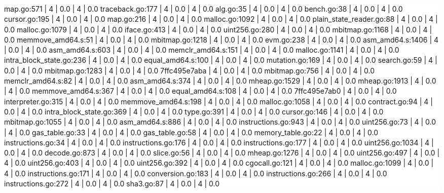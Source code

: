 map.go:571                                          |      4 |   0.0 |   4 |   0.0
traceback.go:177                                    |      4 |   0.0 |   4 |   0.0
alg.go:35                                           |      4 |   0.0 |   4 |   0.0
bench.go:38                                         |      4 |   0.0 |   4 |   0.0
cursor.go:195                                       |      4 |   0.0 |   4 |   0.0
map.go:216                                          |      4 |   0.0 |   4 |   0.0
malloc.go:1092                                      |      4 |   0.0 |   4 |   0.0
plain_state_reader.go:88                            |      4 |   0.0 |   4 |   0.0
malloc.go:1079                                      |      4 |   0.0 |   4 |   0.0
iface.go:413                                        |      4 |   0.0 |   4 |   0.0
uint256.go:280                                      |      4 |   0.0 |   4 |   0.0
mbitmap.go:1168                                     |      4 |   0.0 |   4 |   0.0
memmove_amd64.s:51                                  |      4 |   0.0 |   4 |   0.0
mbitmap.go:1218                                     |      4 |   0.0 |   4 |   0.0
evm.go:238                                          |      4 |   0.0 |   4 |   0.0
asm_amd64.s:1406                                    |      4 |   0.0 |   4 |   0.0
asm_amd64.s:603                                     |      4 |   0.0 |   4 |   0.0
memclr_amd64.s:151                                  |      4 |   0.0 |   4 |   0.0
malloc.go:1141                                      |      4 |   0.0 |   4 |   0.0
intra_block_state.go:236                            |      4 |   0.0 |   4 |   0.0
equal_amd64.s:100                                   |      4 |   0.0 |   4 |   0.0
mutation.go:169                                     |      4 |   0.0 |   4 |   0.0
search.go:59                                        |      4 |   0.0 |   4 |   0.0
mbitmap.go:1283                                     |      4 |   0.0 |   4 |   0.0
7ffc495e7aba                                        |      4 |   0.0 |   4 |   0.0
mbitmap.go:756                                      |      4 |   0.0 |   4 |   0.0
memclr_amd64.s:82                                   |      4 |   0.0 |   4 |   0.0
asm_amd64.s:374                                     |      4 |   0.0 |   4 |   0.0
mheap.go:1529                                       |      4 |   0.0 |   4 |   0.0
mheap.go:1913                                       |      4 |   0.0 |   4 |   0.0
memmove_amd64.s:367                                 |      4 |   0.0 |   4 |   0.0
equal_amd64.s:108                                   |      4 |   0.0 |   4 |   0.0
7ffc495e7ab0                                        |      4 |   0.0 |   4 |   0.0
interpreter.go:315                                  |      4 |   0.0 |   4 |   0.0
memmove_amd64.s:198                                 |      4 |   0.0 |   4 |   0.0
malloc.go:1058                                      |      4 |   0.0 |   4 |   0.0
contract.go:94                                      |      4 |   0.0 |   4 |   0.0
intra_block_state.go:369                            |      4 |   0.0 |   4 |   0.0
type.go:391                                         |      4 |   0.0 |   4 |   0.0
cursor.go:146                                       |      4 |   0.0 |   4 |   0.0
mbitmap.go:1055                                     |      4 |   0.0 |   4 |   0.0
asm_amd64.s:886                                     |      4 |   0.0 |   4 |   0.0
instructions.go:943                                 |      4 |   0.0 |   4 |   0.0
uint256.go:73                                       |      4 |   0.0 |   4 |   0.0
gas_table.go:33                                     |      4 |   0.0 |   4 |   0.0
gas_table.go:58                                     |      4 |   0.0 |   4 |   0.0
memory_table.go:22                                  |      4 |   0.0 |   4 |   0.0
instructions.go:34                                  |      4 |   0.0 |   4 |   0.0
instructions.go:176                                 |      4 |   0.0 |   4 |   0.0
instructions.go:177                                 |      4 |   0.0 |   4 |   0.0
uint256.go:1034                                     |      4 |   0.0 |   4 |   0.0
decode.go:873                                       |      4 |   0.0 |   4 |   0.0
slice.go:56                                         |      4 |   0.0 |   4 |   0.0
mheap.go:1276                                       |      4 |   0.0 |   4 |   0.0
uint256.go:497                                      |      4 |   0.0 |   4 |   0.0
uint256.go:403                                      |      4 |   0.0 |   4 |   0.0
uint256.go:392                                      |      4 |   0.0 |   4 |   0.0
cgocall.go:121                                      |      4 |   0.0 |   4 |   0.0
malloc.go:1099                                      |      4 |   0.0 |   4 |   0.0
instructions.go:171                                 |      4 |   0.0 |   4 |   0.0
conversion.go:183                                   |      4 |   0.0 |   4 |   0.0
instructions.go:266                                 |      4 |   0.0 |   4 |   0.0
instructions.go:272                                 |      4 |   0.0 |   4 |   0.0
sha3.go:87                                          |      4 |   0.0 |   4 |   0.0